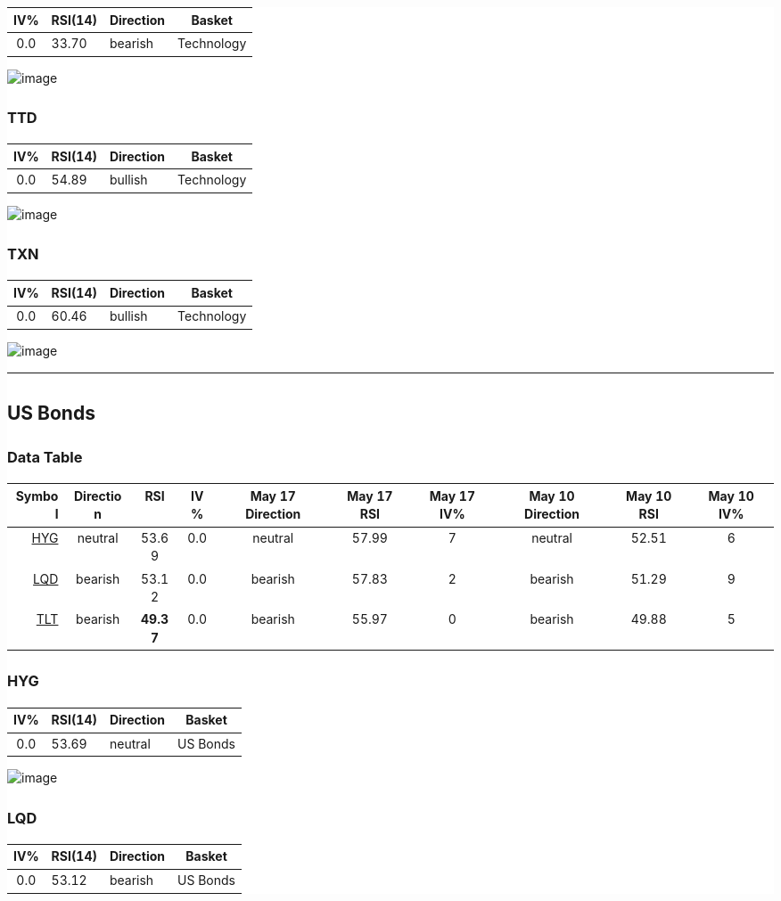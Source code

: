 | IV% | RSI(14) | Direction | Basket |
|:---:|---------|-----------|--------|
| 0.0 | 33.70 | bearish | Technology |

![image](https://publish.finviz.com/060224/SQd223194795i.png)

### TTD

| IV% | RSI(14) | Direction | Basket |
|:---:|---------|-----------|--------|
| 0.0 | 54.89 | bullish | Technology |

![image](https://publish.finviz.com/060224/TTDd223170871i.png)

### TXN

| IV% | RSI(14) | Direction | Basket |
|:---:|---------|-----------|--------|
| 0.0 | 60.46 | bullish | Technology |

![image](https://publish.finviz.com/060224/TXNd223153834i.png)


---

## US Bonds

### Data Table

| Symbol | Direction |  RSI  | IV% |May 17 Direction | May 17 RSI | May 17 IV% |May 10 Direction | May 10 RSI | May 10 IV% |
|---:|:--:|:--:|:--:|:--:|:--:|:--:|:--:|:--:|:--:|
|  [HYG](#hyg) |neutral |53.69 |0.0 |neutral |57.99 |7 |neutral |52.51 |6 |
|  [LQD](#lqd) |bearish |53.12 |0.0 |bearish |57.83 |2 |bearish |51.29 |9 |
|  [TLT](#tlt) |bearish |**49.37** |0.0 |bearish |55.97 |0 |bearish |49.88 |5 |


### HYG

| IV% | RSI(14) | Direction | Basket |
|:---:|---------|-----------|--------|
| 0.0 | 53.69 | neutral | US Bonds |

![image](https://publish.finviz.com/060224/HYGd222976584i.png)

### LQD

| IV% | RSI(14) | Direction | Basket |
|:---:|---------|-----------|--------|
| 0.0 | 53.12 | bearish | US Bonds |
